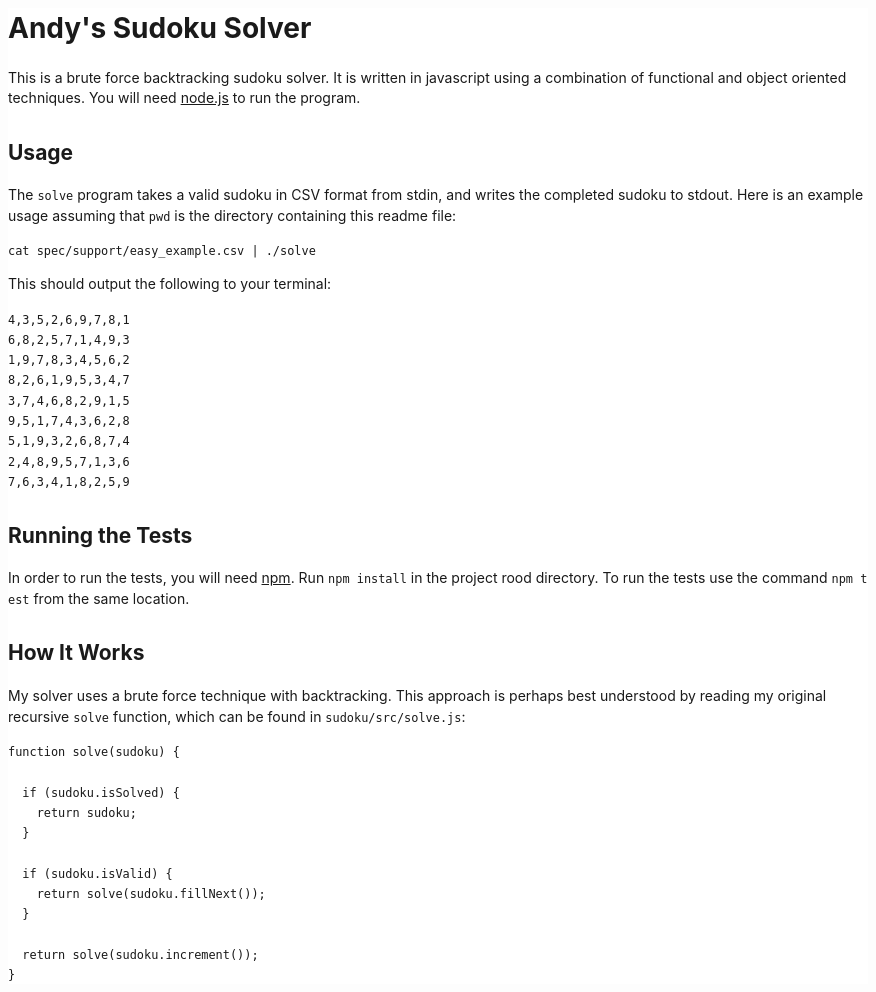 # Andy's Sudoku Solver
This is a brute force backtracking sudoku solver.  It is written in javascript using a combination of functional and object oriented techniques.  You will need [node.js](https://nodejs.org/en/) to run the program.

## Usage
The `solve` program takes a valid sudoku in CSV format from stdin, and writes the completed sudoku to stdout.  Here is an example usage assuming that `pwd` is the directory containing this readme file:

```
cat spec/support/easy_example.csv | ./solve
```

This should output the following to your terminal:

```
4,3,5,2,6,9,7,8,1
6,8,2,5,7,1,4,9,3
1,9,7,8,3,4,5,6,2
8,2,6,1,9,5,3,4,7
3,7,4,6,8,2,9,1,5
9,5,1,7,4,3,6,2,8
5,1,9,3,2,6,8,7,4
2,4,8,9,5,7,1,3,6
7,6,3,4,1,8,2,5,9
```

## Running the Tests
In order to run the tests, you will need [npm](https://www.npmjs.com/).  Run `npm install` in the project rood directory.  To run the tests use the command `npm test` from the same location.

## How It Works
My solver uses a brute force technique with backtracking.  This approach is perhaps best understood by reading my original recursive `solve` function, which can be found in `sudoku/src/solve.js`:

```
function solve(sudoku) {

  if (sudoku.isSolved) {
    return sudoku;
  }

  if (sudoku.isValid) {
    return solve(sudoku.fillNext());
  }

  return solve(sudoku.increment());
}
```
